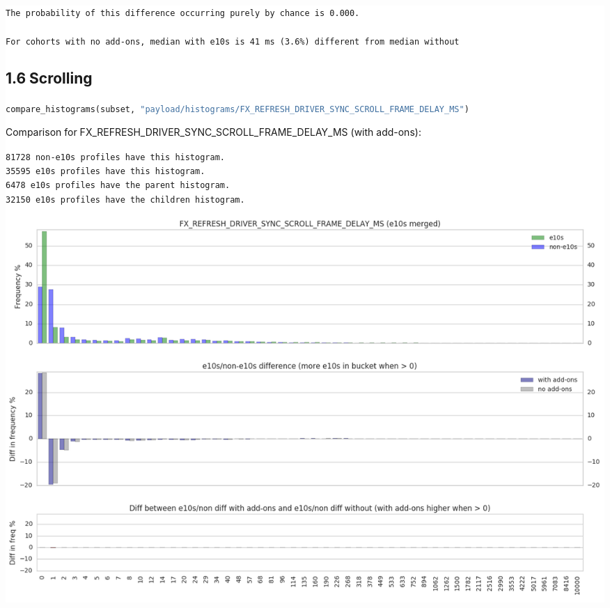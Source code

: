     The probability of this difference occurring purely by chance is 0.000.
    
    For cohorts with no add-ons, median with e10s is 41 ms (3.6%) different from median without


## 1.6 Scrolling


```python
compare_histograms(subset, "payload/histograms/FX_REFRESH_DRIVER_SYNC_SCROLL_FRAME_DELAY_MS")
```


Comparison for FX_REFRESH_DRIVER_SYNC_SCROLL_FRAME_DELAY_MS (with add-ons):


    81728 non-e10s profiles have this histogram.
    35595 e10s profiles have this histogram.
    6478 e10s profiles have the parent histogram.
    32150 e10s profiles have the children histogram.




![png](images/output_50_2.png)


